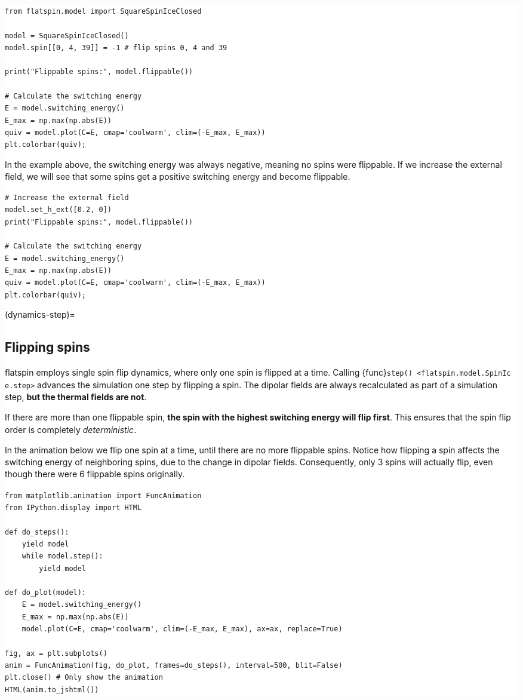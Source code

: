 ```{code-cell} ipython3
from flatspin.model import SquareSpinIceClosed

model = SquareSpinIceClosed()
model.spin[[0, 4, 39]] = -1 # flip spins 0, 4 and 39

print("Flippable spins:", model.flippable())

# Calculate the switching energy
E = model.switching_energy()
E_max = np.max(np.abs(E))
quiv = model.plot(C=E, cmap='coolwarm', clim=(-E_max, E_max))
plt.colorbar(quiv);
```

In the example above, the switching energy was always negative, meaning no spins were flippable.
If we increase the external field, we will see that some spins get a positive switching energy and become flippable.

```{code-cell} ipython3
# Increase the external field
model.set_h_ext([0.2, 0])
print("Flippable spins:", model.flippable())

# Calculate the switching energy
E = model.switching_energy()
E_max = np.max(np.abs(E))
quiv = model.plot(C=E, cmap='coolwarm', clim=(-E_max, E_max))
plt.colorbar(quiv);
```

(dynamics-step)=
## Flipping spins

flatspin employs single spin flip dynamics, where only one spin is flipped at a time.
Calling {func}`step() <flatspin.model.SpinIce.step>` advances the simulation one step by flipping a spin.
The dipolar fields are always recalculated as part of a simulation step, **but the thermal fields are not**.

If there are more than one flippable spin, **the spin with the highest switching energy will flip first**.
This ensures that the spin flip order is completely *deterministic*.

In the animation below we flip one spin at a time, until there are no more flippable spins.
Notice how flipping a spin affects the switching energy of neighboring spins, due to the change in dipolar fields.
Consequently, only 3 spins will actually flip, even though there were 6 flippable spins originally.

```{code-cell} ipython3
from matplotlib.animation import FuncAnimation
from IPython.display import HTML

def do_steps():
    yield model
    while model.step():
        yield model

def do_plot(model):
    E = model.switching_energy()
    E_max = np.max(np.abs(E))
    model.plot(C=E, cmap='coolwarm', clim=(-E_max, E_max), ax=ax, replace=True)
        
fig, ax = plt.subplots()
anim = FuncAnimation(fig, do_plot, frames=do_steps(), interval=500, blit=False)
plt.close() # Only show the animation
HTML(anim.to_jshtml())
```